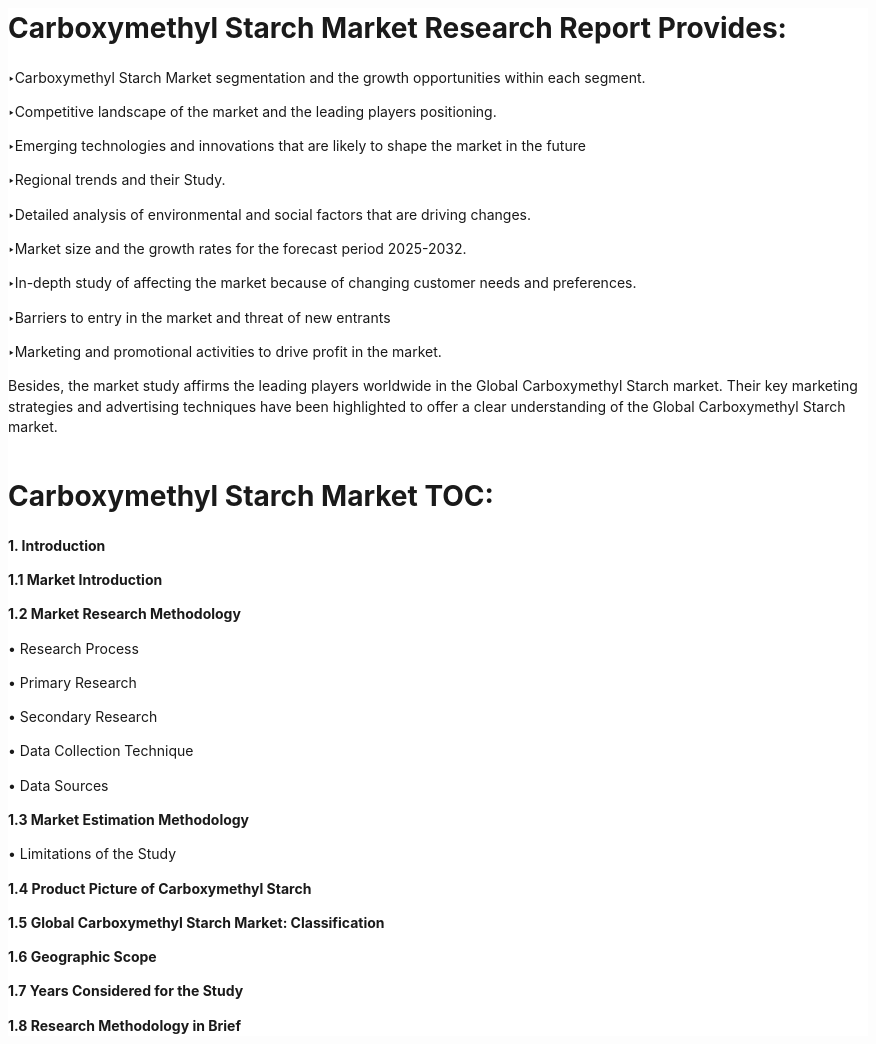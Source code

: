 # <strong>Carboxymethyl Starch Market Research Report Provides:</strong>

<strong>‣</strong>Carboxymethyl Starch Market segmentation and the growth opportunities within each segment.

<strong>‣</strong>Competitive landscape of the market and the leading players positioning.

<strong>‣</strong>Emerging technologies and innovations that are likely to shape the market in the future

<strong>‣</strong>Regional trends and their Study.

<strong>‣</strong>Detailed analysis of environmental and social factors that are driving changes.

<strong>‣</strong>Market size and the growth rates for the forecast period 2025-2032.

<strong>‣</strong>In-depth study of affecting the market because of changing customer needs and preferences.

<strong>‣</strong>Barriers to entry in the market and threat of new entrants

<strong>‣</strong>Marketing and promotional activities to drive profit in the market.

Besides, the market study affirms the leading players worldwide in the Global Carboxymethyl Starch market. Their key marketing strategies and advertising techniques have been highlighted to offer a clear understanding of the Global Carboxymethyl Starch market.

# <strong>Carboxymethyl Starch Market TOC:</strong>

<strong>1. Introduction</strong>

<strong>1.1 Market Introduction</strong>

<strong>1.2 Market Research Methodology</strong>

• Research Process

• Primary Research

• Secondary Research

• Data Collection Technique

• Data Sources

<strong>1.3 Market Estimation Methodology</strong>

• Limitations of the Study

<strong>1.4 Product Picture of Carboxymethyl Starch</strong>

<strong>1.5 Global Carboxymethyl Starch Market: Classification</strong>

<strong>1.6 Geographic Scope</strong>

<strong>1.7 Years Considered for the Study</strong>

<strong>1.8 Research Methodology in Brief</strong>
